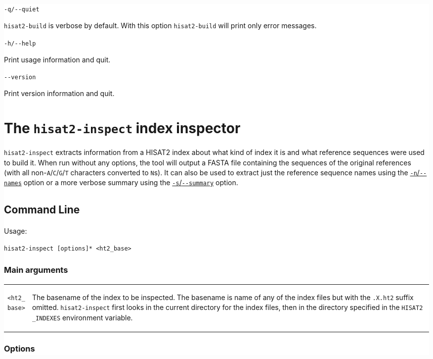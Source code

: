 </td></tr><tr><td>

    -q/--quiet

</td><td>

`hisat2-build` is verbose by default.  With this option `hisat2-build` will
print only error messages.

</td></tr><tr><td>

    -h/--help

</td><td>

Print usage information and quit.

</td></tr><tr><td>

    --version

</td><td>

Print version information and quit.

</td></tr></table>

The `hisat2-inspect` index inspector
=====================================

`hisat2-inspect` extracts information from a HISAT2 index about what kind of
index it is and what reference sequences were used to build it. When run without
any options, the tool will output a FASTA file containing the sequences of the
original references (with all non-`A`/`C`/`G`/`T` characters converted to `N`s).
 It can also be used to extract just the reference sequence names using the
[`-n`/`--names`] option or a more verbose summary using the [`-s`/`--summary`]
option.

Command Line
------------

Usage:

    hisat2-inspect [options]* <ht2_base>

### Main arguments

<table><tr><td>

    <ht2_base>

</td><td>

The basename of the index to be inspected.  The basename is name of any of the
index files but with the `.X.ht2` suffix omitted.
`hisat2-inspect` first looks in the current directory for the index files, then
in the directory specified in the `HISAT2_INDEXES` environment variable.

</td></tr></table>

### Options


[HISAT2]:          http://ccb.jhu.edu/software/hisat2
[HISAT]:           http://ccb.jhu.edu/software/hisat
[Bowtie2]:         http://bowtie-bio.sf.net/bowtie2
[Bowtie]:          http://bowtie-bio.sf.net
[Bowtie1]:         http://bowtie-bio.sf.net
[GCSA]:            http://ieeexplore.ieee.org/xpls/abs_all.jsp?arnumber=6698337&tag=1
[Burrows-Wheeler Transform]: http://en.wikipedia.org/wiki/Burrows-Wheeler_transform
[BWT]:             http://en.wikipedia.org/wiki/Burrows-Wheeler_transform
[FM Index]:        http://en.wikipedia.org/wiki/FM-index
[SAM]:             http://samtools.sourceforge.net/SAM1.pdf
[SAMtools]:        http://samtools.sourceforge.net
[GATK]:            http://www.broadinstitute.org/gsa/wiki/index.php/The_Genome_Analysis_Toolkit
[TopHat2]:         http://ccb.jhu.edu/software/tophat
[Cufflinks]:       http://cufflinks.cbcb.umd.edu/
[Crossbow]:        http://bowtie-bio.sf.net/crossbow
[Myrna]:           http://bowtie-bio.sf.net/myrna
[Bowtie paper]:    http://genomebiology.com/2009/10/3/R25
[GPLv3 license]:   http://www.gnu.org/licenses/gpl-3.0.html
[Cygwin]:   http://www.cygwin.com/
[MinGW]:    http://www.mingw.org/
[MSYS]:     http://www.mingw.org/wiki/msys
[zlib]:     http://cygwin.com/packages/mingw-zlib/
[pthreads]: http://sourceware.org/pthreads-win32/
[GnuWin32]: http://gnuwin32.sf.net/packages/coreutils.htm
[Download]: https://sourceforge.net/projects/bowtie-bio/files/bowtie2/
[sourceforge site]: https://sourceforge.net/projects/bowtie-bio/files/bowtie2/
[source package]: http://ccb.jhu.edu/software/hisat2/downloads/hisat2-2.0.0-beta-source.zip
[Xcode]:    http://developer.apple.com/xcode/
[NCBI-NGS]: https://github.com/ncbi/ngs/wiki/Downloads 
[PATH environment variable]: http://en.wikipedia.org/wiki/PATH_(variable)
[PATH]: http://en.wikipedia.org/wiki/PATH_(variable)
[valid alignment]: #valid-alignments-meet-or-exceed-the-minimum-score-threshold
[SAM specification]: http://samtools.sourceforge.net/SAM1.pdf
[`-x`]: #hisat2-options-x
[`-1`]: #hisat2-options-1
[`-2`]: #hisat2-options-2
[`-U`]: #hisat2-options-U
[`--sra-acc`]: #hisat2-options-sra-acc
[SRA-MANUAL]:	     https://github.com/ncbi/sra-tools/wiki/Toolkit-Configuration
[`-S`]: #hisat2-options-S
[`-q`]: #hisat2-options-q
[`--qseq`]: #hisat2-options-qseq
[`-f`]: #hisat2-options-f
[`-r`]: #hisat2-options-r
[`-c`]: #hisat2-options-c
[`-s`/`--skip`]: #hisat2-options-s
[`-s`]: #hisat2-options-s
[`-u`/`--qupto`]: #hisat2-options-u
[`-u`]: #hisat2-options-u
[`-5`/`--trim5`]: #hisat2-options-5
[`-5`]: #hisat2-options-5
[`-3`/`--trim3`]: #hisat2-options-3
[`-3`]: #hisat2-options-3
[`--phred33`]: #hisat2-options-phred33-quals
[Phred quality]: http://en.wikipedia.org/wiki/Phred_quality_score
[`--phred64`]: #hisat2-options-phred64-quals
[`--solexa-quals`]: #hisat2-options-solexa-quals
[`--int-quals`]: #hisat2-options-int-quals
[`--n-ceil`]: #hisat2-options-n-ceil
[filtered out]: #filtering
[`--ignore-quals`]: #hisat2-options-ignore-quals
[`--nofw`]: #hisat2-options-nofw
[`--ma`]: #hisat2-options-ma
[`--mp`]: #hisat2-options-mp
[`--sp`]: #hisat2-options-sp
[`--np`]: #hisat2-options-np
[`--rdg`]: #hisat2-options-rdg
[`--rfg`]: #hisat2-options-rfg
[`--score-min`]: #hisat2-options-score-min
[`--pen-cansplice`]: #hisat2-options-pen-cansplice
[`--pen-noncansplice`]: #hisat2-options-pen-noncansplice
[`--pen-canintronlen`]: #hisat2-options-pen-canintronlen
[`--pen-noncanintronlen`]: #hisat2-options-pen-noncanintronlen
[`--min-intronlen`]: #hisat2-options-min-intronlen
[`--max-intronlen`]: #hisat2-options-max-intronlen
[`--splice-infile`]: #hisat2-options-known-splicesite-infile
[`--novel-splicesite-outfile`]: #hisat2-options-novel-splicesite-outfile
[`--novel-splicesite-infile`]: #hisat2-options-novel-splicesite-infile
[`--no-temp-splicesite`]: #hisat2-options-no-temp-splicesite
[`--no-spliced-alignment`]: #hisat2-options-no-spliced-alignment
[`--rna-strandness`]: #hisat2-options-rna-strandness
[`--tmo/--transcriptome-mapping-only`]: #hisat2-options-tmo
[`--dta/--downstream-transcriptome-assembly`]: #hisat2-options-dta
[`--dta-cufflinks`]: #hisat2-options-dta-cufflinks
[`-k`]: #hisat2-options-k
[`-I`/`--minins`]: #hisat2-options-I
[`-I`]: #hisat2-options-I
[`-X`/`--maxins`]: #hisat2-options-X
[`-X`]: #hisat2-options-X
[`--fr`/`--rf`/`--ff`]: #hisat2-options-fr
[`--fr`]: #hisat2-options-fr
[`--rf`]: #hisat2-options-fr
[`--ff`]: #hisat2-options-fr
[`--no-mixed`]: #hisat2-options-no-mixed
[`--no-discordant`]: #hisat2-options-no-discordant
[`--dovetail`]: #hisat2-options-dovetail
[Mates can overlap, contain or dovetail each other]: #mates-can-overlap-contain-or-dovetail-each-other
[`--no-contain`]: #hisat2-options-no-contain
[`--no-overlap`]: #hisat2-options-no-overlap
[`-t`/`--time`]: #hisat2-options-t
[`-t`]: #hisat2-options-t
[`--un`]: #hisat2-options-un
[`--un-gz`]: #hisat2-options-un
[`--un-bz2`]: #hisat2-options-un
[`--al`]: #hisat2-options-al
[`--al-gz`]: #hisat2-options-al
[`--al-bz2`]: #hisat2-options-al
[`--un-conc`]: #hisat2-options-un-conc
[`--un-conc-gz`]: #hisat2-options-un-conc
[`--un-conc-bz2`]: #hisat2-options-un-conc
[`--al-conc`]: #hisat2-options-al-conc
[`--al-conc-gz`]: #hisat2-options-al-conc
[`--al-conc-bz2`]: #hisat2-options-al-conc
[`--quiet`]: #hisat2-options-quiet
[`--met-file`]: #hisat2-options-met-file
[`--met-stderr`]: #hisat2-options-met-stderr
[`--met`]: #hisat2-options-met
[`--no-unal`]: #hisat2-options-no-unal
[`--no-hd`]: #hisat2-options-no-hd
[`--no-sq`]: #hisat2-options-no-sq
[`--rg-id`]: #hisat2-options-rg-id
[`--rg`]: #hisat2-options-rg
[`--omit-sec-seq`]: #hisat2-options-omit-sec-seq
[`-o`/`--offrate`]: #hisat2-options-o
[`-o`]: #hisat2-options-o
[`--offrate`]: #hisat2-options-o
[`-p`/`--threads`]: #hisat2-options-p
[`-p`]: #hisat2-options-p
[`--reorder`]: #hisat2-options-reorder
[`--mm`]: #hisat2-options-mm
[`--qc-filter`]: #hisat2-options-qc-filter
[`--seed`]: #hisat2-options-seed
[`--non-deterministic`]: #hisat-options-non-deterministic
[`--version`]: #hisat2-options-version
[SAM format specification]: http://samtools.sf.net/SAM1.pdf
[FASTQ]: http://en.wikipedia.org/wiki/FASTQ_format
[`-S`/`--sam`]: #hisat2-options-S
[`-m`]: #hisat2-options-m
[Blockwise algorithm]: http://portal.acm.org/citation.cfm?id=1314852
[Burrows-Wheeler]: http://en.wikipedia.org/wiki/Burrows-Wheeler_transform
[Performance tuning]: #performance-tuning
[`--large-index`]: #hisat2-build-options-large-index
[`-a`/`--noauto`]: #hisat2-build-options-a
[`--bmax`]: #hisat2-build-options-bmax
[`--bmaxdivn`]: #hisat2-build-options-bmaxdivn
[`--dcv`]: #hisat2-build-options-dcv
[`--nodc`]: #hisat2-build-options-nodc
[`-n`/`--names`]: #hisat2-inspect-options-n
[`-s`/`--summary`]: #hisat2-inspect-options-s
[`--snp`]: #hisat2-inspect-options-snp
[`--ss`]: #hisat2-inspect-options-ss
[`--ss-all`]: #hisat2-inspect-options-ss-all
[`--exon`]: #hisat2-inspect-options-exon
[obtain HISAT2]: #obtaining-hisat2
[UCSC]: http://genome.ucsc.edu/cgi-bin/hgGateway
[NCBI]: http://www.ncbi.nlm.nih.gov/sites/genome
[Ensembl]: http://www.ensembl.org/
[manual section on index building]: #the-hisat2-build-indexer
[using a pre-built index]: #using-a-pre-built-index
[HISAT2 manual section on SAM output]: #sam-output
[BCFtools]: http://samtools.sourceforge.net/mpileup.shtml
[Calling SNPs/INDELs with SAMtools/BCFtools]: http://samtools.sourceforge.net/mpileup.shtml
